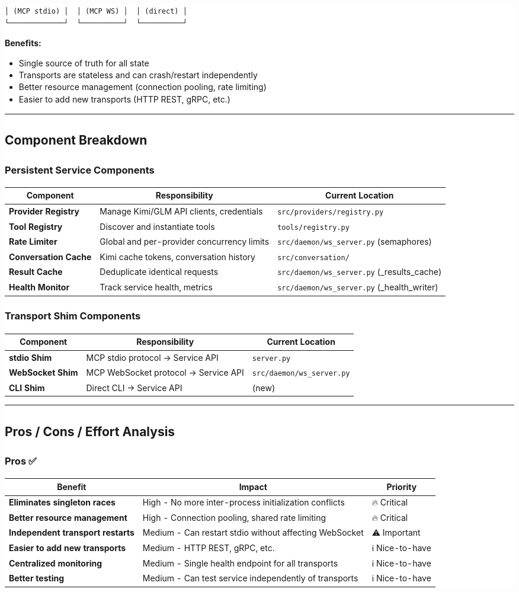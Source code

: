 ```
│ (MCP stdio) │  │ (MCP WS) │  │ (direct) │
└─────────────┘  └──────────┘  └──────────┘
```

**Benefits:**
- Single source of truth for all state
- Transports are stateless and can crash/restart independently
- Better resource management (connection pooling, rate limiting)
- Easier to add new transports (HTTP REST, gRPC, etc.)

---

## Component Breakdown

### Persistent Service Components

| Component | Responsibility | Current Location |
|-----------|---------------|------------------|
| **Provider Registry** | Manage Kimi/GLM API clients, credentials | `src/providers/registry.py` |
| **Tool Registry** | Discover and instantiate tools | `tools/registry.py` |
| **Rate Limiter** | Global and per-provider concurrency limits | `src/daemon/ws_server.py` (semaphores) |
| **Conversation Cache** | Kimi cache tokens, conversation history | `src/conversation/` |
| **Result Cache** | Deduplicate identical requests | `src/daemon/ws_server.py` (_results_cache) |
| **Health Monitor** | Track service health, metrics | `src/daemon/ws_server.py` (_health_writer) |

### Transport Shim Components

| Component | Responsibility | Current Location |
|-----------|---------------|------------------|
| **stdio Shim** | MCP stdio protocol → Service API | `server.py` |
| **WebSocket Shim** | MCP WebSocket protocol → Service API | `src/daemon/ws_server.py` |
| **CLI Shim** | Direct CLI → Service API | (new) |

---

## Pros / Cons / Effort Analysis

### Pros ✅

| Benefit | Impact | Priority |
|---------|--------|----------|
| **Eliminates singleton races** | High - No more inter-process initialization conflicts | 🔥 Critical |
| **Better resource management** | High - Connection pooling, shared rate limiting | 🔥 Critical |
| **Independent transport restarts** | Medium - Can restart stdio without affecting WebSocket | ⚠️ Important |
| **Easier to add new transports** | Medium - HTTP REST, gRPC, etc. | ℹ️ Nice-to-have |
| **Centralized monitoring** | Medium - Single health endpoint for all transports | ℹ️ Nice-to-have |
| **Better testing** | Medium - Can test service independently of transports | ℹ️ Nice-to-have |
